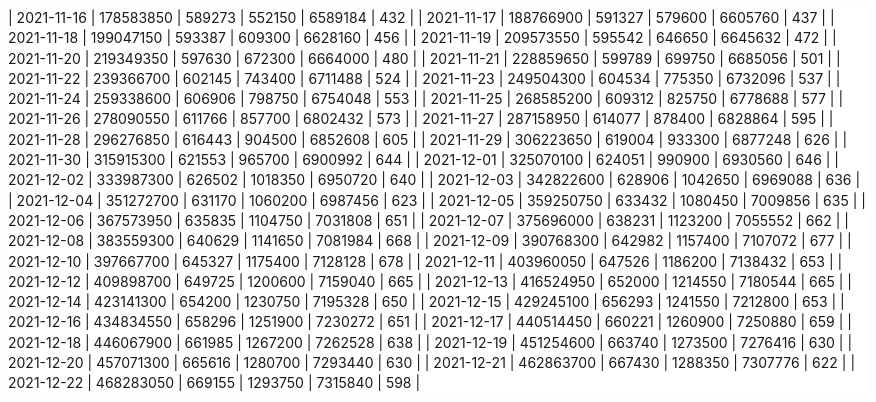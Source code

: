 | 2021-11-16 | 178583850 | 589273 | 552150 | 6589184 | 432 |
| 2021-11-17 | 188766900 | 591327 | 579600 | 6605760 | 437 |
| 2021-11-18 | 199047150 | 593387 | 609300 | 6628160 | 456 |
| 2021-11-19 | 209573550 | 595542 | 646650 | 6645632 | 472 |
| 2021-11-20 | 219349350 | 597630 | 672300 | 6664000 | 480 |
| 2021-11-21 | 228859650 | 599789 | 699750 | 6685056 | 501 |
| 2021-11-22 | 239366700 | 602145 | 743400 | 6711488 | 524 |
| 2021-11-23 | 249504300 | 604534 | 775350 | 6732096 | 537 |
| 2021-11-24 | 259338600 | 606906 | 798750 | 6754048 | 553 |
| 2021-11-25 | 268585200 | 609312 | 825750 | 6778688 | 577 |
| 2021-11-26 | 278090550 | 611766 | 857700 | 6802432 | 573 |
| 2021-11-27 | 287158950 | 614077 | 878400 | 6828864 | 595 |
| 2021-11-28 | 296276850 | 616443 | 904500 | 6852608 | 605 |
| 2021-11-29 | 306223650 | 619004 | 933300 | 6877248 | 626 |
| 2021-11-30 | 315915300 | 621553 | 965700 | 6900992 | 644 |
| 2021-12-01 | 325070100 | 624051 | 990900 | 6930560 | 646 |
| 2021-12-02 | 333987300 | 626502 | 1018350 | 6950720 | 640 |
| 2021-12-03 | 342822600 | 628906 | 1042650 | 6969088 | 636 |
| 2021-12-04 | 351272700 | 631170 | 1060200 | 6987456 | 623 |
| 2021-12-05 | 359250750 | 633432 | 1080450 | 7009856 | 635 |
| 2021-12-06 | 367573950 | 635835 | 1104750 | 7031808 | 651 |
| 2021-12-07 | 375696000 | 638231 | 1123200 | 7055552 | 662 |
| 2021-12-08 | 383559300 | 640629 | 1141650 | 7081984 | 668 |
| 2021-12-09 | 390768300 | 642982 | 1157400 | 7107072 | 677 |
| 2021-12-10 | 397667700 | 645327 | 1175400 | 7128128 | 678 |
| 2021-12-11 | 403960050 | 647526 | 1186200 | 7138432 | 653 |
| 2021-12-12 | 409898700 | 649725 | 1200600 | 7159040 | 665 |
| 2021-12-13 | 416524950 | 652000 | 1214550 | 7180544 | 665 |
| 2021-12-14 | 423141300 | 654200 | 1230750 | 7195328 | 650 |
| 2021-12-15 | 429245100 | 656293 | 1241550 | 7212800 | 653 |
| 2021-12-16 | 434834550 | 658296 | 1251900 | 7230272 | 651 |
| 2021-12-17 | 440514450 | 660221 | 1260900 | 7250880 | 659 |
| 2021-12-18 | 446067900 | 661985 | 1267200 | 7262528 | 638 |
| 2021-12-19 | 451254600 | 663740 | 1273500 | 7276416 | 630 |
| 2021-12-20 | 457071300 | 665616 | 1280700 | 7293440 | 630 |
| 2021-12-21 | 462863700 | 667430 | 1288350 | 7307776 | 622 |
| 2021-12-22 | 468283050 | 669155 | 1293750 | 7315840 | 598 |